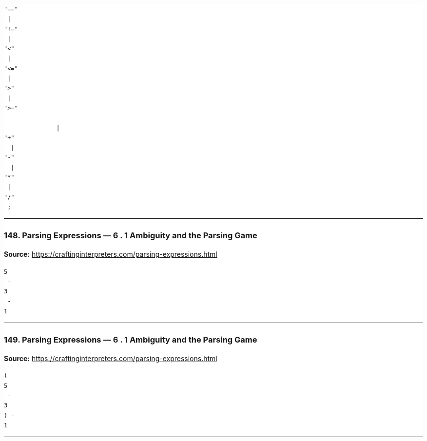 ```
"=="
 | 
"!="
 | 
"<"
 | 
"<="
 | 
">"
 | 
">="

               | 
"+"
  | 
"-"
  | 
"*"
 | 
"/"
 ;
```

---

### 148. Parsing Expressions — 6 . 1 Ambiguity and the Parsing Game

**Source:** https://craftinginterpreters.com/parsing-expressions.html

```
5
 - 
3
 - 
1
```

---

### 149. Parsing Expressions — 6 . 1 Ambiguity and the Parsing Game

**Source:** https://craftinginterpreters.com/parsing-expressions.html

```
(
5
 - 
3
) - 
1
```

---